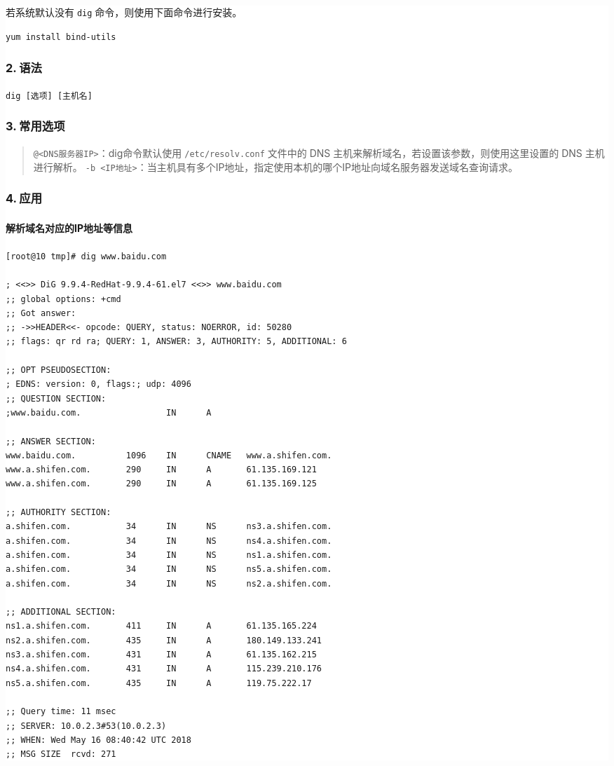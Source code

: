 若系统默认没有 `dig` 命令，则使用下面命令进行安装。

    yum install bind-utils

### 2. 语法

    dig [选项] [主机名]

### 3. 常用选项

> `@<DNS服务器IP>`：dig命令默认使用 `/etc/resolv.conf` 文件中的 DNS 主机来解析域名，若设置该参数，则使用这里设置的 DNS 主机进行解析。
> `-b <IP地址>`：当主机具有多个IP地址，指定使用本机的哪个IP地址向域名服务器发送域名查询请求。

### 4. 应用

#### **解析域名对应的IP地址等信息**
```
[root@10 tmp]# dig www.baidu.com

; <<>> DiG 9.9.4-RedHat-9.9.4-61.el7 <<>> www.baidu.com
;; global options: +cmd
;; Got answer:
;; ->>HEADER<<- opcode: QUERY, status: NOERROR, id: 50280
;; flags: qr rd ra; QUERY: 1, ANSWER: 3, AUTHORITY: 5, ADDITIONAL: 6

;; OPT PSEUDOSECTION:
; EDNS: version: 0, flags:; udp: 4096
;; QUESTION SECTION:
;www.baidu.com.                 IN      A

;; ANSWER SECTION:
www.baidu.com.          1096    IN      CNAME   www.a.shifen.com.
www.a.shifen.com.       290     IN      A       61.135.169.121
www.a.shifen.com.       290     IN      A       61.135.169.125

;; AUTHORITY SECTION:
a.shifen.com.           34      IN      NS      ns3.a.shifen.com.
a.shifen.com.           34      IN      NS      ns4.a.shifen.com.
a.shifen.com.           34      IN      NS      ns1.a.shifen.com.
a.shifen.com.           34      IN      NS      ns5.a.shifen.com.
a.shifen.com.           34      IN      NS      ns2.a.shifen.com.

;; ADDITIONAL SECTION:
ns1.a.shifen.com.       411     IN      A       61.135.165.224
ns2.a.shifen.com.       435     IN      A       180.149.133.241
ns3.a.shifen.com.       431     IN      A       61.135.162.215
ns4.a.shifen.com.       431     IN      A       115.239.210.176
ns5.a.shifen.com.       435     IN      A       119.75.222.17

;; Query time: 11 msec
;; SERVER: 10.0.2.3#53(10.0.2.3)
;; WHEN: Wed May 16 08:40:42 UTC 2018
;; MSG SIZE  rcvd: 271
```


  [1]: http://docs-aliyun.cn-hangzhou.oss.aliyun-inc.com/assets/pic/42195/cn_zh/1497335927583/TB1MvlIKFXXXXX5XFXXXXXXXXXX%20%281%29.png